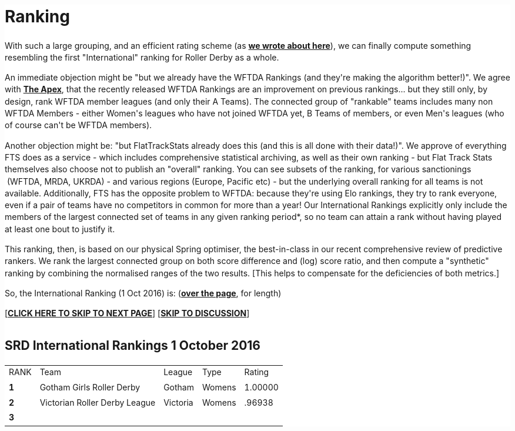 
<h1>Ranking</h1>
With such a large grouping, and an efficient rating scheme (as <strong><a href="https://aoanla.wordpress.com/2016/09/27/ranking-mechanisms-from-sport-and-roller-derby/">we wrote about here</a></strong>), we can finally compute something resembling the first "International" ranking for Roller Derby as a whole.

An immediate objection might be "but we already have the WFTDA Rankings (and they're making the algorithm better!)". We agree with <strong><a href="https://medium.com/thederbyapex/the-sept-30th-rankings-rundown-d5021d962b0#.e64gm9c0d">The Apex</a></strong>, that the recently released WFTDA Rankings are an improvement on previous rankings... but they still only, by design, rank WFTDA member leagues (and only their A Teams). The connected group of "rankable" teams includes many non WFTDA Members - either Women's leagues who have not joined WFTDA yet, B Teams of members, or even Men's leagues (who of course can't be WFTDA members).

Another objection might be: "but FlatTrackStats already does this (and this is all done with their data!)". We approve of everything FTS does as a service - which includes comprehensive statistical archiving, as well as their own ranking - but Flat Track Stats themselves also choose not to publish an "overall" ranking. You can see subsets of the ranking, for various sanctionings  (WFTDA, MRDA, UKRDA) - and various regions (Europe, Pacific etc) - but the underlying overall ranking for all teams is not available. Additionally, FTS has the opposite problem to WFTDA: because they're using Elo rankings, they try to rank everyone, even if a pair of teams have no competitors in common for more than a year! Our International Rankings explicitly only include the members of the largest connected set of teams in any given ranking period*, so no team can attain a rank without having played at least one bout to justify it.

This ranking, then, is based on our physical Spring optimiser, the best-in-class in our recent comprehensive review of predictive rankers. We rank the largest connected group on both score difference and (log) score ratio, and then compute a "synthetic" ranking by combining the normalised ranges of the two results. [This helps to compensate for the deficiencies of both metrics.]

So, the International Ranking (1 Oct 2016) is: (<strong><a href="https://scottishrollerderbyblog.com/2016/10/08/ranking-the-world-and-other-fts-visualisations/3/">over the page</a></strong>, for length)



[<strong><a href="https://scottishrollerderbyblog.com/2016/10/08/ranking-the-world-and-other-fts-visualisations/4/">CLICK HERE TO SKIP TO NEXT PAGE</a></strong>] [<strong><a href="https://scottishrollerderbyblog.com/2016/10/08/ranking-the-world-and-other-fts-visualisations/6/">SKIP TO DISCUSSION</a></strong>]
<h2>SRD International Rankings 1 October 2016</h2>
<table>
<tbody>
<tr>
<td>RANK</td>
<td>Team</td>
<td>League</td>
<td>Type</td>
<td>Rating</td>
</tr>
<tr>
<td><b>1</b></td>
<td>Gotham Girls Roller Derby</td>
<td>Gotham</td>
<td>Womens</td>
<td>1.00000</td>
</tr>
<tr>
<td><b>2</b></td>
<td>Victorian Roller Derby League</td>
<td>Victoria</td>
<td>Womens</td>
<td>.96938</td>
</tr>
<tr>
<td><b>3</b></td>